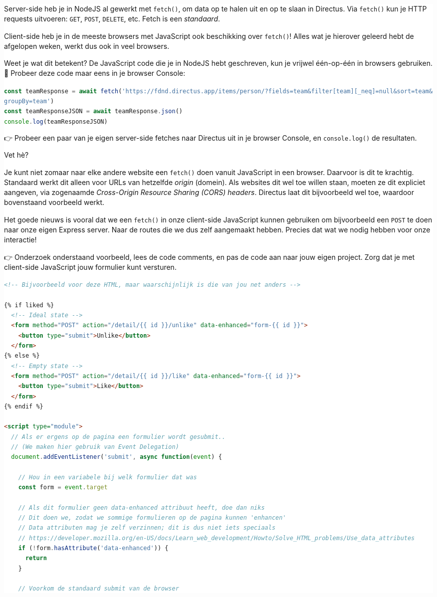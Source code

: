 Server-side heb je in NodeJS al gewerkt met `fetch()`, om data op te halen uit en op te slaan in Directus. Via `fetch()` kun je HTTP requests uitvoeren: `GET`, `POST`, `DELETE`, etc. Fetch is een _standaard_.

Client-side heb je in de meeste browsers met JavaScript ook beschikking over `fetch()`! Alles wat je hierover geleerd hebt de afgelopen weken, werkt dus ook in veel browsers.

Weet je wat dit betekent? De JavaScript code die je in NodeJS hebt geschreven, kun je vrijwel één-op-één in browsers gebruiken. 🤯 Probeer deze code maar eens in je browser Console:

```javascript
const teamResponse = await fetch('https://fdnd.directus.app/items/person/?fields=team&filter[team][_neq]=null&sort=team&groupBy=team')
const teamResponseJSON = await teamResponse.json()
console.log(teamResponseJSON)
```

👉 Probeer een paar van je eigen server-side fetches naar Directus uit in je browser Console, en `console.log()` de resultaten.

Vet hè?

Je kunt niet zomaar naar elke andere website een `fetch()` doen vanuit JavaScript in een browser. Daarvoor is dit te krachtig. Standaard werkt dit alleen voor URLs van hetzelfde _origin_ (domein). Als websites dit wel toe willen staan, moeten ze dit expliciet aangeven, via zogenaamde _Cross-Origin Resource Sharing (CORS) headers_. Directus laat dit bijvoorbeeld wel toe, waardoor bovenstaand voorbeeld werkt.

Het goede nieuws is vooral dat we een `fetch()` in onze client-side JavaScript kunnen gebruiken om bijvoorbeeld een `POST` te doen naar onze eigen Express server. Naar de routes die we dus zelf aangemaakt hebben. Precies dat wat we nodig hebben voor onze interactie!

👉 Onderzoek onderstaand voorbeeld, lees de code comments, en pas de code aan naar jouw eigen project. Zorg dat je met client-side JavaScript jouw formulier kunt versturen.

```html
<!-- Bijvoorbeeld voor deze HTML, maar waarschijnlijk is die van jou net anders -->

{% if liked %}
  <!-- Ideal state -->
  <form method="POST" action="/detail/{{ id }}/unlike" data-enhanced="form-{{ id }}">
    <button type="submit">Unlike</button>
  </form>
{% else %}
  <!-- Empty state -->
  <form method="POST" action="/detail/{{ id }}/like" data-enhanced="form-{{ id }}">
    <button type="submit">Like</button>
  </form>
{% endif %}

<script type="module">
  // Als er ergens op de pagina een formulier wordt gesubmit..
  // (We maken hier gebruik van Event Delegation)
  document.addEventListener('submit', async function(event) {

    // Hou in een variabele bij welk formulier dat was
    const form = event.target

    // Als dit formulier geen data-enhanced attribuut heeft, doe dan niks
    // Dit doen we, zodat we sommige formulieren op de pagina kunnen 'enhancen'
    // Data attributen mag je zelf verzinnen; dit is dus niet iets speciaals
    // https://developer.mozilla.org/en-US/docs/Learn_web_development/Howto/Solve_HTML_problems/Use_data_attributes
    if (!form.hasAttribute('data-enhanced')) {
      return
    }

    // Voorkom de standaard submit van de browser
```